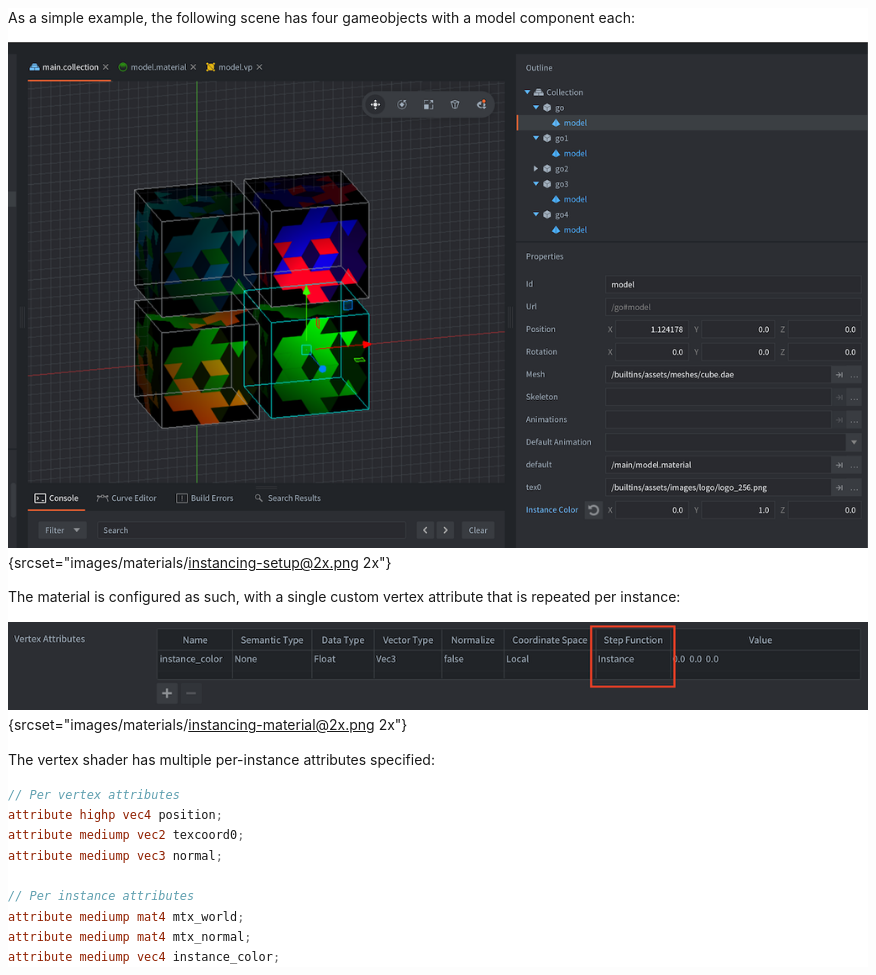 As a simple example, the following scene has four gameobjects with a model component each:

![Instancing setup](images/materials/instancing-setup.png){srcset="images/materials/instancing-setup@2x.png 2x"}

The material is configured as such, with a single custom vertex attribute that is repeated per instance:

![Instancing material](images/materials/instancing-material.png){srcset="images/materials/instancing-material@2x.png 2x"}

The vertex shader has multiple per-instance attributes specified:

```glsl
// Per vertex attributes
attribute highp vec4 position;
attribute mediump vec2 texcoord0;
attribute mediump vec3 normal;

// Per instance attributes
attribute mediump mat4 mtx_world;
attribute mediump mat4 mtx_normal;
attribute mediump vec4 instance_color;
```
